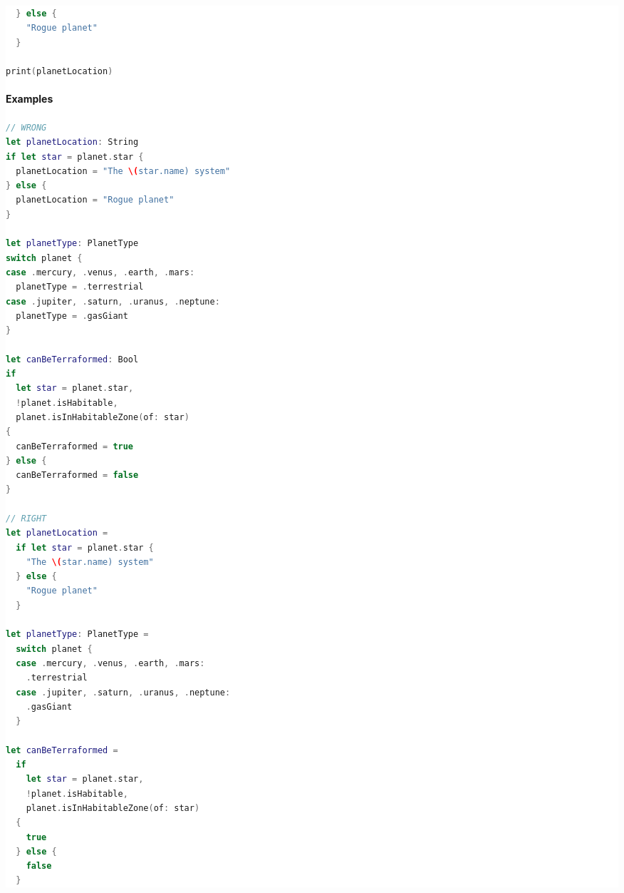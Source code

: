   ```swift
    } else {
      "Rogue planet"
    }

  print(planetLocation)
  ```

  #### Examples

  ```swift
  // WRONG
  let planetLocation: String
  if let star = planet.star {
    planetLocation = "The \(star.name) system"
  } else {
    planetLocation = "Rogue planet"
  }

  let planetType: PlanetType
  switch planet {
  case .mercury, .venus, .earth, .mars:
    planetType = .terrestrial
  case .jupiter, .saturn, .uranus, .neptune:
    planetType = .gasGiant
  }

  let canBeTerraformed: Bool 
  if 
    let star = planet.star, 
    !planet.isHabitable,
    planet.isInHabitableZone(of: star) 
  {
    canBeTerraformed = true
  } else {
    canBeTerraformed = false
  }

  // RIGHT
  let planetLocation =
    if let star = planet.star {
      "The \(star.name) system"
    } else {
      "Rogue planet"
    }

  let planetType: PlanetType =
    switch planet {
    case .mercury, .venus, .earth, .mars:
      .terrestrial
    case .jupiter, .saturn, .uranus, .neptune:
      .gasGiant
    }

  let canBeTerraformed =
    if 
      let star = planet.star, 
      !planet.isHabitable,
      planet.isInHabitableZone(of: star) 
    {
      true
    } else {
      false
    }

  ```